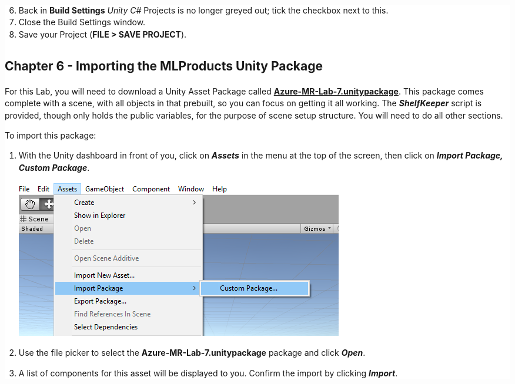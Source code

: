     

6.	Back in **Build Settings** *Unity C#* Projects is no longer greyed out; tick the checkbox next to this. 
7.	Close the Build Settings window.
8.	Save your Project (**FILE > SAVE PROJECT**).

## Chapter 6 - Importing the MLProducts Unity Package

For this Lab, you will need to download a Unity Asset Package called
[**Azure-MR-Lab-7.unitypackage**](https://github.com/Microsoft/HolographicAcademy/raw/Azure-MixedReality-Labs/Azure%20Mixed%20Reality%20Labs/Lab%207%20-%20Machine%20Learning/Azure-MR-Lab-7.unitypackage). This package comes complete with a scene, with all objects in that prebuilt, so you can focus on getting it all working. The ***ShelfKeeper*** script is provided, though only holds the public variables, for the purpose of scene setup structure. You will need to do all other sections.

To import this package:

1.  With the Unity dashboard in front of you, click on ***Assets*** in
    the menu at the top of the screen, then click on ***Import Package,
    Custom Package***.

    ![Importing the MLProducts Unity Package](images/AzureLabs-Lab7-39.png)

2.  Use the file picker to select the
    **Azure-MR-Lab-7.unitypackage** package and click ***Open***.

3.  A list of components for this asset will be displayed to you.
    Confirm the import by clicking ***Import***.
